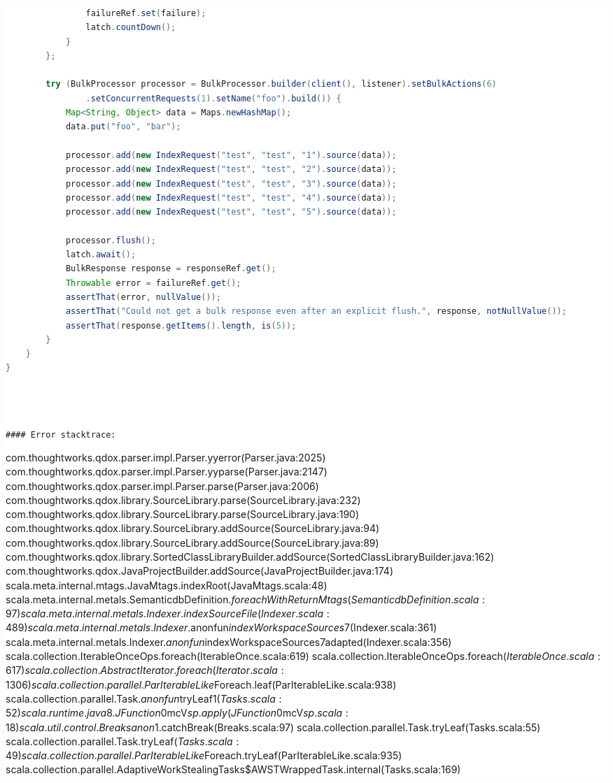 ```java
                failureRef.set(failure);
                latch.countDown();
            }
        };

        try (BulkProcessor processor = BulkProcessor.builder(client(), listener).setBulkActions(6)
                .setConcurrentRequests(1).setName("foo").build()) {
            Map<String, Object> data = Maps.newHashMap();
            data.put("foo", "bar");

            processor.add(new IndexRequest("test", "test", "1").source(data));
            processor.add(new IndexRequest("test", "test", "2").source(data));
            processor.add(new IndexRequest("test", "test", "3").source(data));
            processor.add(new IndexRequest("test", "test", "4").source(data));
            processor.add(new IndexRequest("test", "test", "5").source(data));

            processor.flush();
            latch.await();
            BulkResponse response = responseRef.get();
            Throwable error = failureRef.get();
            assertThat(error, nullValue());
            assertThat("Could not get a bulk response even after an explicit flush.", response, notNullValue());
            assertThat(response.getItems().length, is(5));
        }
    }
}

```

```



#### Error stacktrace:

```
com.thoughtworks.qdox.parser.impl.Parser.yyerror(Parser.java:2025)
	com.thoughtworks.qdox.parser.impl.Parser.yyparse(Parser.java:2147)
	com.thoughtworks.qdox.parser.impl.Parser.parse(Parser.java:2006)
	com.thoughtworks.qdox.library.SourceLibrary.parse(SourceLibrary.java:232)
	com.thoughtworks.qdox.library.SourceLibrary.parse(SourceLibrary.java:190)
	com.thoughtworks.qdox.library.SourceLibrary.addSource(SourceLibrary.java:94)
	com.thoughtworks.qdox.library.SourceLibrary.addSource(SourceLibrary.java:89)
	com.thoughtworks.qdox.library.SortedClassLibraryBuilder.addSource(SortedClassLibraryBuilder.java:162)
	com.thoughtworks.qdox.JavaProjectBuilder.addSource(JavaProjectBuilder.java:174)
	scala.meta.internal.mtags.JavaMtags.indexRoot(JavaMtags.scala:48)
	scala.meta.internal.metals.SemanticdbDefinition$.foreachWithReturnMtags(SemanticdbDefinition.scala:97)
	scala.meta.internal.metals.Indexer.indexSourceFile(Indexer.scala:489)
	scala.meta.internal.metals.Indexer.$anonfun$indexWorkspaceSources$7(Indexer.scala:361)
	scala.meta.internal.metals.Indexer.$anonfun$indexWorkspaceSources$7$adapted(Indexer.scala:356)
	scala.collection.IterableOnceOps.foreach(IterableOnce.scala:619)
	scala.collection.IterableOnceOps.foreach$(IterableOnce.scala:617)
	scala.collection.AbstractIterator.foreach(Iterator.scala:1306)
	scala.collection.parallel.ParIterableLike$Foreach.leaf(ParIterableLike.scala:938)
	scala.collection.parallel.Task.$anonfun$tryLeaf$1(Tasks.scala:52)
	scala.runtime.java8.JFunction0$mcV$sp.apply(JFunction0$mcV$sp.scala:18)
	scala.util.control.Breaks$$anon$1.catchBreak(Breaks.scala:97)
	scala.collection.parallel.Task.tryLeaf(Tasks.scala:55)
	scala.collection.parallel.Task.tryLeaf$(Tasks.scala:49)
	scala.collection.parallel.ParIterableLike$Foreach.tryLeaf(ParIterableLike.scala:935)
	scala.collection.parallel.AdaptiveWorkStealingTasks$AWSTWrappedTask.internal(Tasks.scala:169)